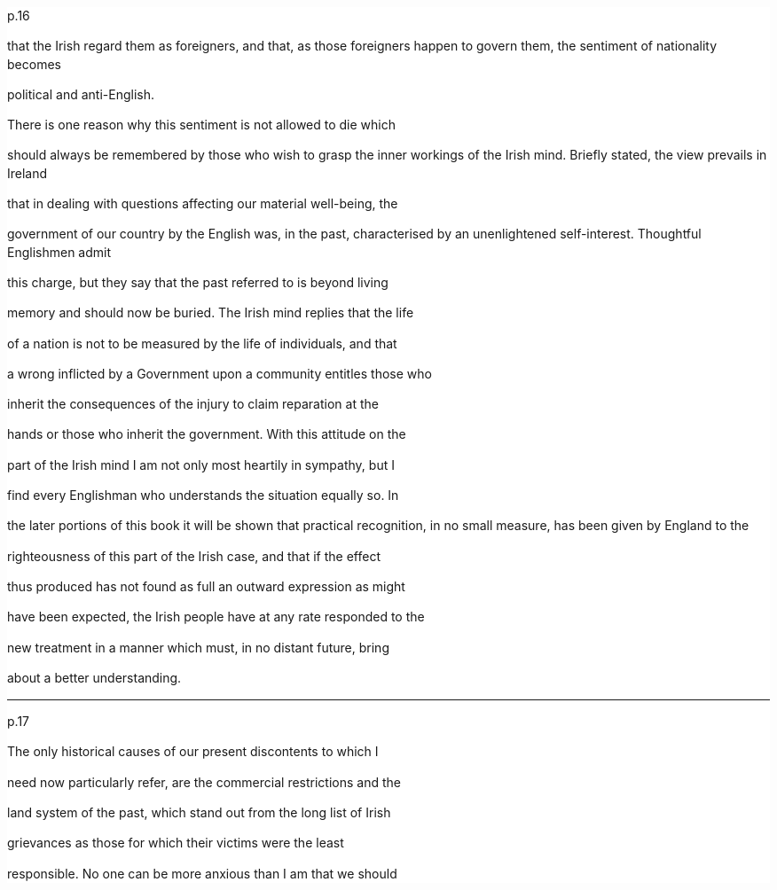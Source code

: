 p.16




that the Irish regard them as foreigners, and that, as those foreigners happen to govern them, the sentiment of nationality becomes

political and anti-English.


There is one reason why this sentiment is not allowed to die which

should always be remembered by those who wish to grasp the inner workings of the Irish mind. Briefly stated, the view prevails in Ireland

that in dealing with questions affecting our material well-being, the

government of our country by the English was, in the past, characterised by an unenlightened self-interest. Thoughtful Englishmen admit

this charge, but they say that the past referred to is beyond living

memory and should now be buried. The Irish mind replies that the life

of a nation is not to be measured by the life of individuals, and that

a wrong inflicted by a Government upon a community entitles those who

inherit the consequences of the injury to claim reparation at the

hands or those who inherit the government. With this attitude on the

part of the Irish mind I am not only most heartily in sympathy, but I

find every Englishman who understands the situation equally so. In

the later portions of this book it will be shown that practical recognition, in no small measure, has been given by England to the

righteousness of this part of the Irish case, and that if the effect

thus produced has not found as full an outward expression as might

have been expected, the Irish people have at any rate responded to the

new treatment in a manner which must, in no distant future, bring

about a better understanding.




---

p.17


The only historical causes of our present discontents to which I

need now particularly refer, are the commercial restrictions and the

land system of the past, which stand out from the long list of Irish

grievances as those for which their victims were the least

responsible. No one can be more anxious than I am that we should
